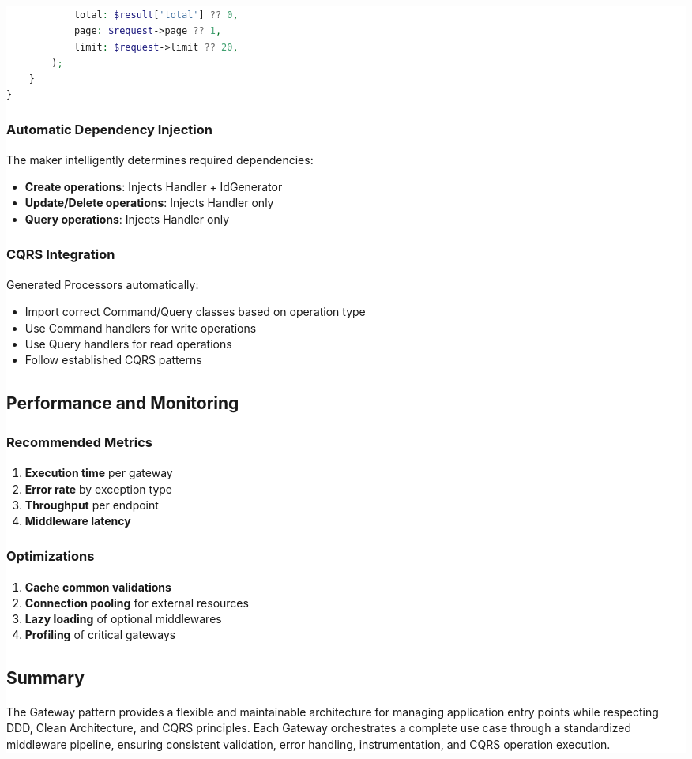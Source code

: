 ```php
            total: $result['total'] ?? 0,
            page: $request->page ?? 1,
            limit: $request->limit ?? 20,
        );
    }
}
```

### Automatic Dependency Injection

The maker intelligently determines required dependencies:

- **Create operations**: Injects Handler + IdGenerator
- **Update/Delete operations**: Injects Handler only
- **Query operations**: Injects Handler only

### CQRS Integration

Generated Processors automatically:
- Import correct Command/Query classes based on operation type
- Use Command handlers for write operations
- Use Query handlers for read operations
- Follow established CQRS patterns

## Performance and Monitoring

### Recommended Metrics

1. **Execution time** per gateway
2. **Error rate** by exception type
3. **Throughput** per endpoint
4. **Middleware latency**

### Optimizations

1. **Cache common validations**
2. **Connection pooling** for external resources
3. **Lazy loading** of optional middlewares
4. **Profiling** of critical gateways

## Summary

The Gateway pattern provides a flexible and maintainable architecture for managing application entry points while respecting DDD, Clean Architecture, and CQRS principles. Each Gateway orchestrates a complete use case through a standardized middleware pipeline, ensuring consistent validation, error handling, instrumentation, and CQRS operation execution.